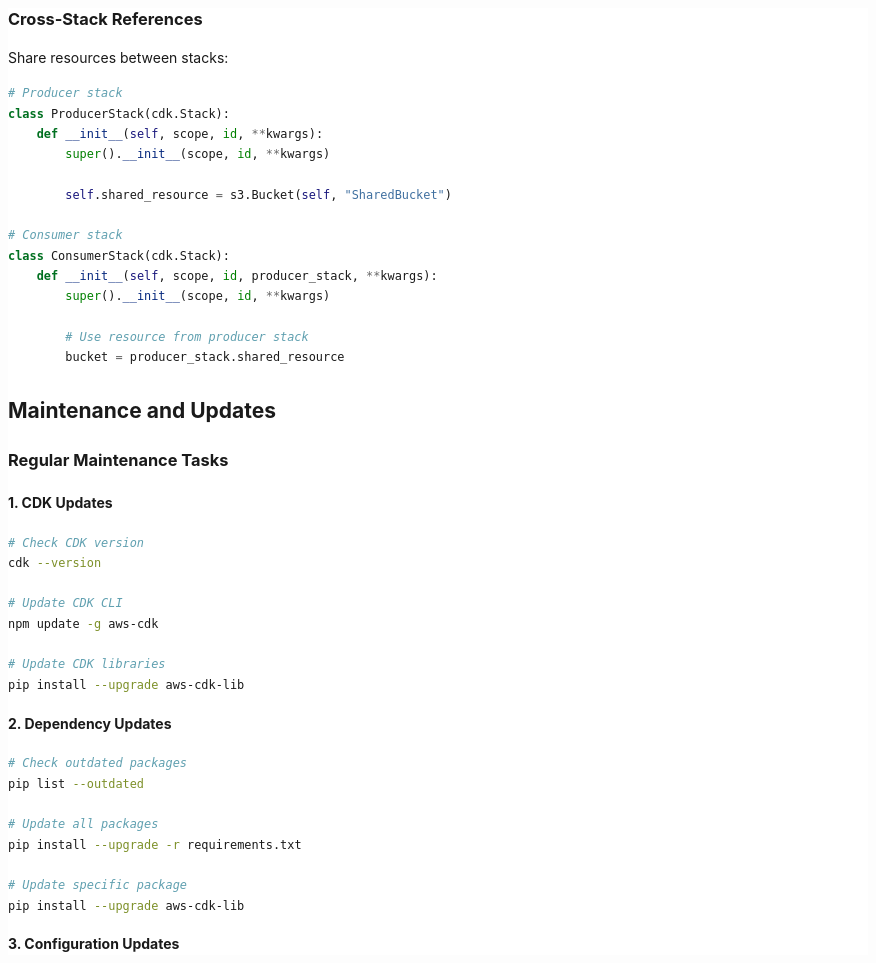 ### Cross-Stack References

Share resources between stacks:

```python
# Producer stack
class ProducerStack(cdk.Stack):
    def __init__(self, scope, id, **kwargs):
        super().__init__(scope, id, **kwargs)

        self.shared_resource = s3.Bucket(self, "SharedBucket")

# Consumer stack
class ConsumerStack(cdk.Stack):
    def __init__(self, scope, id, producer_stack, **kwargs):
        super().__init__(scope, id, **kwargs)

        # Use resource from producer stack
        bucket = producer_stack.shared_resource
```

## Maintenance and Updates

### Regular Maintenance Tasks

#### 1. CDK Updates

```bash
# Check CDK version
cdk --version

# Update CDK CLI
npm update -g aws-cdk

# Update CDK libraries
pip install --upgrade aws-cdk-lib
```

#### 2. Dependency Updates

```bash
# Check outdated packages
pip list --outdated

# Update all packages
pip install --upgrade -r requirements.txt

# Update specific package
pip install --upgrade aws-cdk-lib
```

#### 3. Configuration Updates
